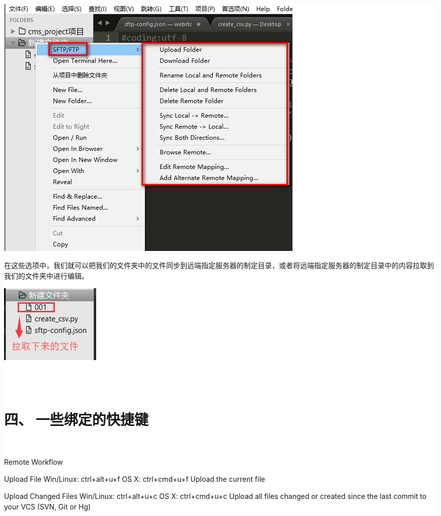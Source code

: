 ![连接远端服务器](image/35.png)

在这些选项中，我们就可以把我们的文件夹中的文件同步到远端指定服务器的制定目录，或者将远端指定服务器的制定目录中的内容拉取到我们的文件夹中进行编辑。

![连接远端服务器](image/36.png)

<br/>
<br/>

# 四、 一些绑定的快捷键
<br/>

Remote Workflow

Upload File
Win/Linux: ctrl+alt+u+f
OS X: ctrl+cmd+u+f
Upload the current file

Upload Changed Files
Win/Linux: ctrl+alt+u+c
OS X: ctrl+cmd+u+c
Upload all files changed or created since the last commit to your VCS (SVN, Git or Hg)
